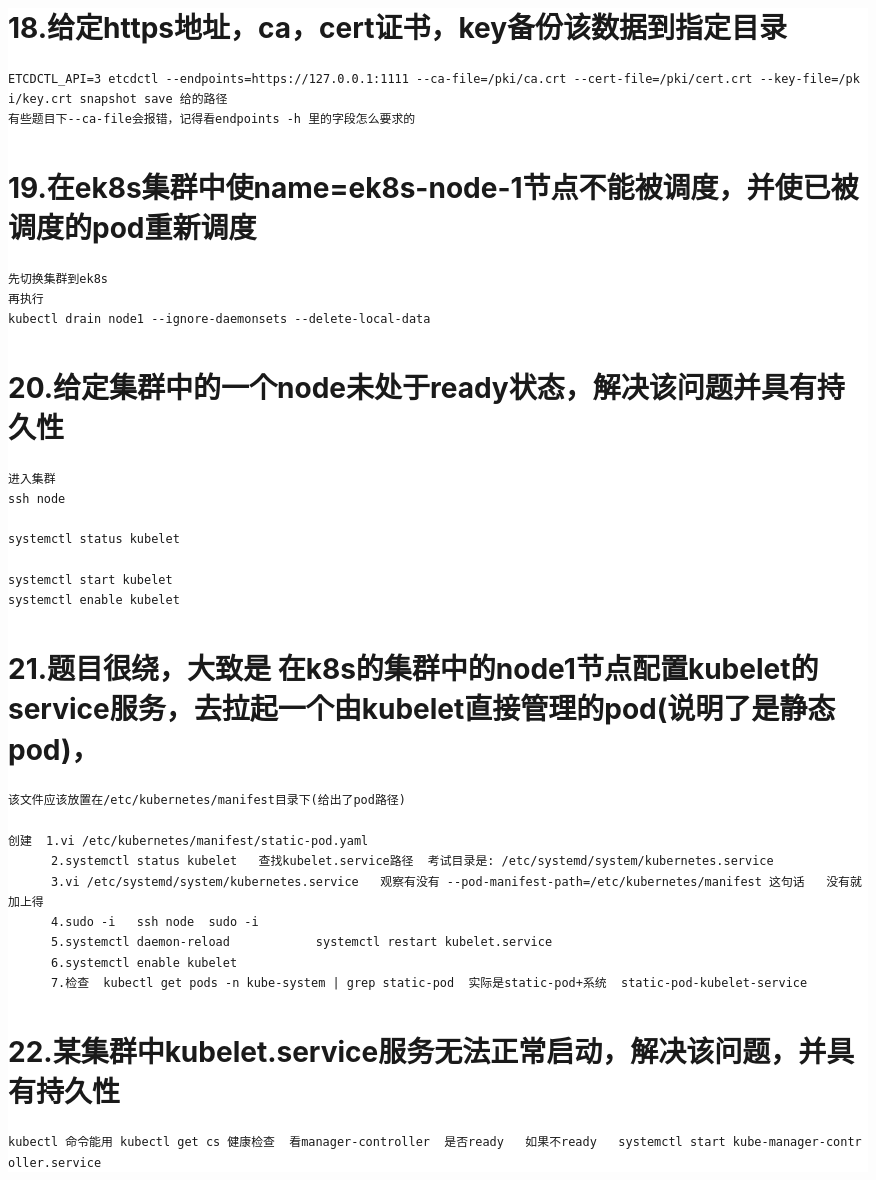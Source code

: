 # 18.给定https地址，ca，cert证书，key备份该数据到指定目录 

```
ETCDCTL_API=3 etcdctl --endpoints=https://127.0.0.1:1111 --ca-file=/pki/ca.crt --cert-file=/pki/cert.crt --key-file=/pki/key.crt snapshot save 给的路径
有些题目下--ca-file会报错，记得看endpoints -h 里的字段怎么要求的
```

# 19.在ek8s集群中使name=ek8s-node-1节点不能被调度，并使已被调度的pod重新调度

```
先切换集群到ek8s    
再执行
kubectl drain node1 --ignore-daemonsets --delete-local-data  
```

# 20.给定集群中的一个node未处于ready状态，解决该问题并具有持久性

```
进入集群
ssh node  

systemctl status kubelet

systemctl start kubelet   
systemctl enable kubelet
```

# 21.题目很绕，大致是 在k8s的集群中的node1节点配置kubelet的service服务，去拉起一个由kubelet直接管理的pod(说明了是静态pod)，

```
该文件应该放置在/etc/kubernetes/manifest目录下(给出了pod路径)

创建  1.vi /etc/kubernetes/manifest/static-pod.yaml
      2.systemctl status kubelet   查找kubelet.service路径  考试目录是: /etc/systemd/system/kubernetes.service
	  3.vi /etc/systemd/system/kubernetes.service   观察有没有 --pod-manifest-path=/etc/kubernetes/manifest 这句话   没有就加上得
	  4.sudo -i   ssh node  sudo -i
	  5.systemctl daemon-reload            systemctl restart kubelet.service
	  6.systemctl enable kubelet
      7.检查  kubectl get pods -n kube-system | grep static-pod  实际是static-pod+系统  static-pod-kubelet-service
```

# 22.某集群中kubelet.service服务无法正常启动，解决该问题，并具有持久性

```
kubectl 命令能用 kubectl get cs 健康检查  看manager-controller  是否ready   如果不ready   systemctl start kube-manager-controller.service   
```
